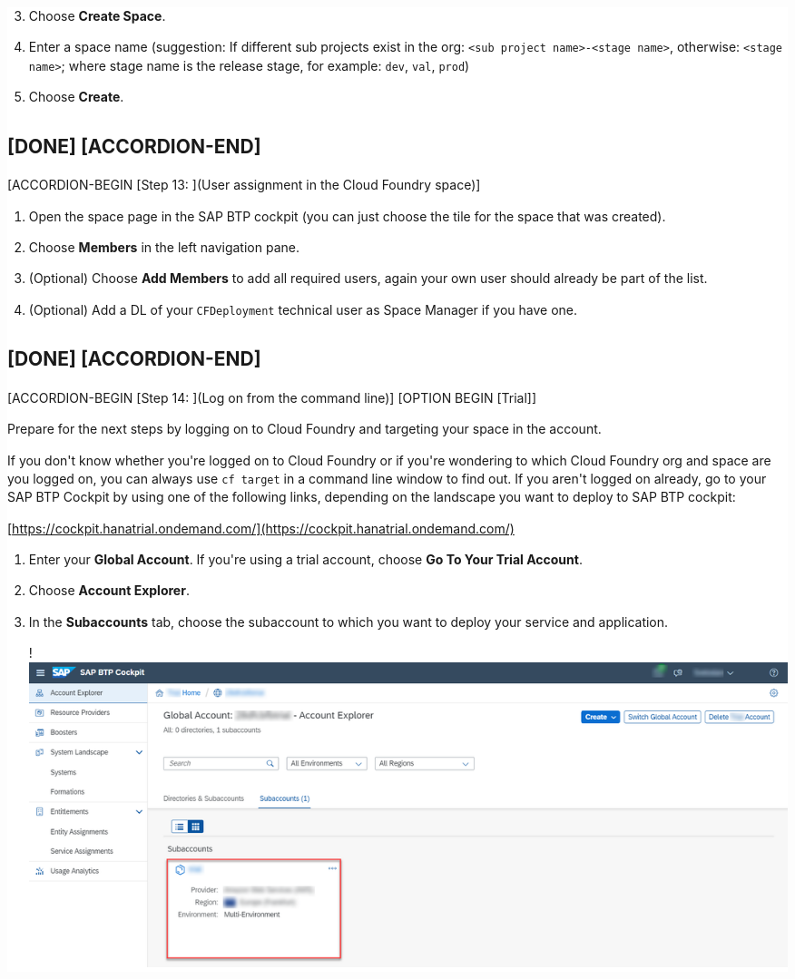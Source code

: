 3. Choose **Create Space**.

4. Enter a space name (suggestion: If different sub projects exist in the org: `<sub project name>-<stage name>`, otherwise: `<stage name>`; where stage name is the release stage, for example: `dev`, `val`, `prod`)

5. Choose **Create**.

[DONE]
[ACCORDION-END]
---
[ACCORDION-BEGIN [Step 13: ](User assignment in the Cloud Foundry space)]
1. Open the space page in the SAP BTP cockpit (you can just choose the tile for the space that was created).

2. Choose **Members** in the left navigation pane.

3. (Optional) Choose **Add Members** to add all required users, again your own user should already be part of the list.

4. (Optional) Add a DL of your `CFDeployment` technical user as Space Manager if you have one.

[DONE]
[ACCORDION-END]
---
[ACCORDION-BEGIN [Step 14: ](Log on from the command line)]
[OPTION BEGIN [Trial]]

Prepare for the next steps by logging on to Cloud Foundry and targeting your space in the account.


If you don't know whether you're logged on to Cloud Foundry or if you're wondering to which Cloud Foundry org and space are you logged on, you can always use `cf target` in a command line window to find out. If you aren't logged on already, go to your SAP BTP Cockpit by using one of the following links, depending on the landscape you want to deploy to SAP BTP cockpit:

[https://cockpit.hanatrial.ondemand.com/](https://cockpit.hanatrial.ondemand.com/)

1. Enter your **Global Account**. If you're using a trial account, choose **Go To Your Trial Account**.

2. Choose **Account Explorer**.

3. In the **Subaccounts** tab, choose the subaccount to which you want to deploy your service and application.

    !![Choose Subaccount](choose_subaccount.png)
